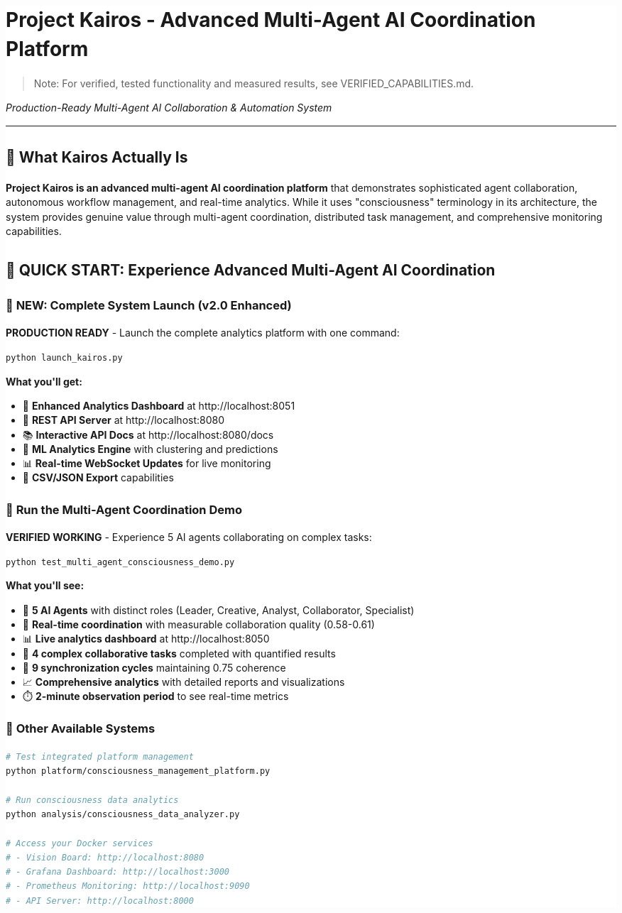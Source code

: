 # Project Kairos - Advanced Multi-Agent AI Coordination Platform

> Note: For verified, tested functionality and measured results, see VERIFIED_CAPABILITIES.md.

*Production-Ready Multi-Agent AI Collaboration & Automation System*

---

## 🌟 What Kairos Actually Is

**Project Kairos is an advanced multi-agent AI coordination platform** that demonstrates sophisticated agent collaboration, autonomous workflow management, and real-time analytics. While it uses "consciousness" terminology in its architecture, the system provides genuine value through multi-agent coordination, distributed task management, and comprehensive monitoring capabilities.


## 🎯 **QUICK START: Experience Advanced Multi-Agent AI Coordination**

### 🚀 **NEW: Complete System Launch (v2.0 Enhanced)**
**PRODUCTION READY** - Launch the complete analytics platform with one command:

```bash
python launch_kairos.py
```

**What you'll get:**
- 🎨 **Enhanced Analytics Dashboard** at http://localhost:8051
- 🔗 **REST API Server** at http://localhost:8080
- 📚 **Interactive API Docs** at http://localhost:8080/docs
- 🧠 **ML Analytics Engine** with clustering and predictions
- 📊 **Real-time WebSocket Updates** for live monitoring
- 🔄 **CSV/JSON Export** capabilities

### 🚀 **Run the Multi-Agent Coordination Demo**
**VERIFIED WORKING** - Experience 5 AI agents collaborating on complex tasks:

```bash
python test_multi_agent_consciousness_demo.py
```

**What you'll see:**
- 🤖 **5 AI Agents** with distinct roles (Leader, Creative, Analyst, Collaborator, Specialist)
- 🔄 **Real-time coordination** with measurable collaboration quality (0.58-0.61)
- 📊 **Live analytics dashboard** at http://localhost:8050
- 🎯 **4 complex collaborative tasks** completed with quantified results
- 📧 **9 synchronization cycles** maintaining 0.75 coherence
- 📈 **Comprehensive analytics** with detailed reports and visualizations
- ⏱️ **2-minute observation period** to see real-time metrics

### 🔧 **Other Available Systems**
```bash
# Test integrated platform management
python platform/consciousness_management_platform.py

# Run consciousness data analytics
python analysis/consciousness_data_analyzer.py

# Access your Docker services
# - Vision Board: http://localhost:8080
# - Grafana Dashboard: http://localhost:3000  
# - Prometheus Monitoring: http://localhost:9090
# - API Server: http://localhost:8000
```
